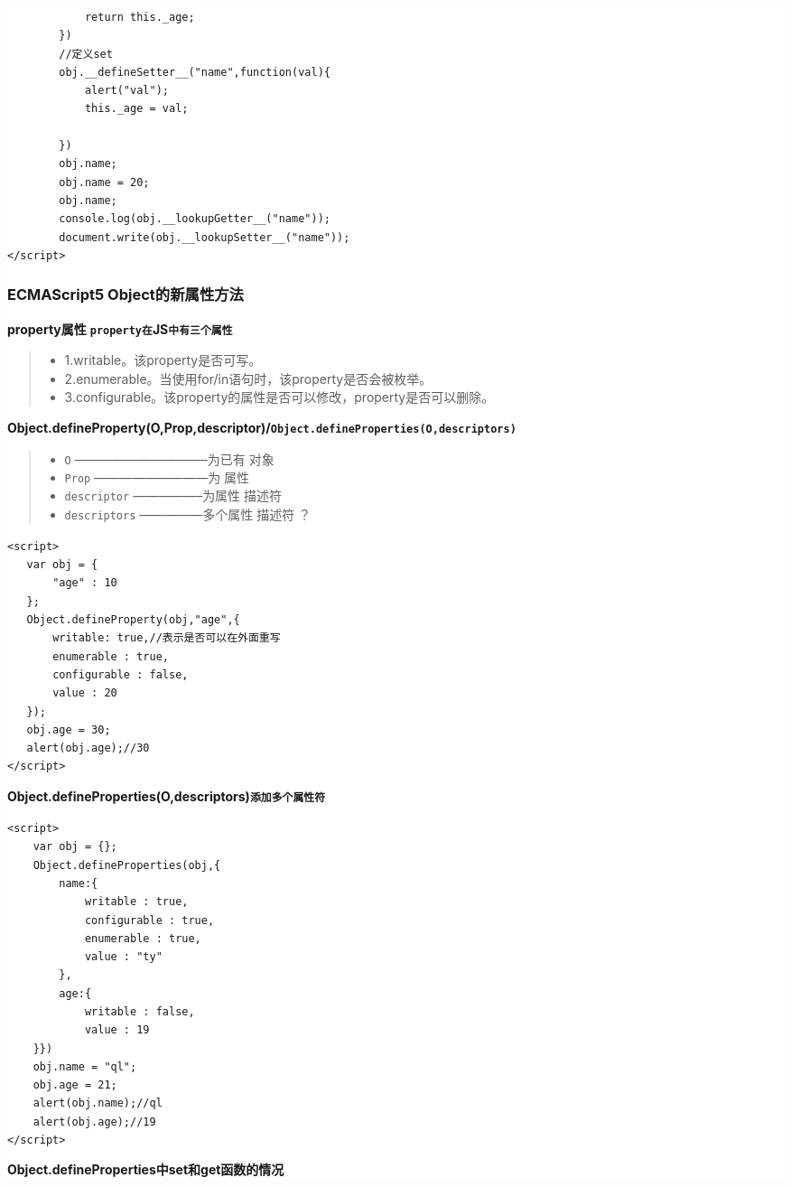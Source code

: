                 return this._age;
            })
            //定义set
            obj.__defineSetter__("name",function(val){
                alert("val");
                this._age = val;

            })
            obj.name;
            obj.name = 20;
            obj.name;
            console.log(obj.__lookupGetter__("name"));
            document.write(obj.__lookupSetter__("name"));
    </script>

### ECMAScript5 Object的新属性方法
**property属性**
 **`property在`JS`中有三个属性`**
 > + 1.writable。该property是否可写。
 > + 2.enumerable。当使用for/in语句时，该property是否会被枚举。
 > + 3.configurable。该property的属性是否可以修改，property是否可以删除。


**Object.defineProperty(O,Prop,descriptor)/`Object.defineProperties(O,descriptors)`**
> + `O`  ——————————–为已有 对象
> + `Prop`  —————————为 属性
> + `descriptor`  —————–为属性 描述符
> + `descriptors`  —————­多个属性 描述符 ？

    <script>
       var obj = {
	       "age" : 10
       };
       Object.defineProperty(obj,"age",{
           writable: true,//表示是否可以在外面重写
           enumerable : true,
           configurable : false,
           value : 20
       });
       obj.age = 30;
       alert(obj.age);//30
    </script>

**Object.defineProperties(O,descriptors)`添加多个属性符`**

    <script>
        var obj = {};
        Object.defineProperties(obj,{
            name:{
                writable : true,
                configurable : true,
                enumerable : true,
                value : "ty"
            },
            age:{
                writable : false,
                value : 19
        }})
        obj.name = "ql";
        obj.age = 21;
        alert(obj.name);//ql
        alert(obj.age);//19
    </script>
**Object.defineProperties中set和get函数的情况**
